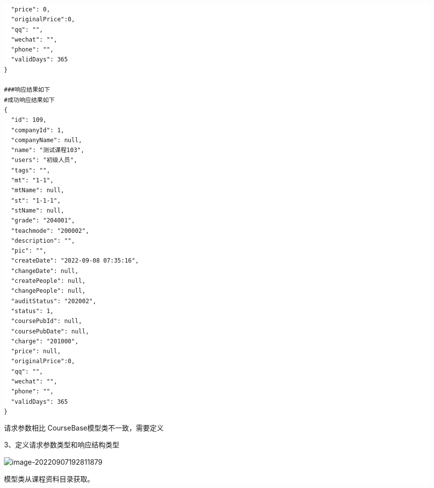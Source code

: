 ```
  "price": 0,
  "originalPrice":0,
  "qq": "",
  "wechat": "",
  "phone": "",
  "validDays": 365
}

###响应结果如下
#成功响应结果如下
{
  "id": 109,
  "companyId": 1,
  "companyName": null,
  "name": "测试课程103",
  "users": "初级人员",
  "tags": "",
  "mt": "1-1",
  "mtName": null,
  "st": "1-1-1",
  "stName": null,
  "grade": "204001",
  "teachmode": "200002",
  "description": "",
  "pic": "",
  "createDate": "2022-09-08 07:35:16",
  "changeDate": null,
  "createPeople": null,
  "changePeople": null,
  "auditStatus": "202002",
  "status": 1,
  "coursePubId": null,
  "coursePubDate": null,
  "charge": "201000",
  "price": null,
  "originalPrice":0,
  "qq": "",
  "wechat": "",
  "phone": "",
  "validDays": 365
}
```

请求参数相比 CourseBase模型类不一致，需要定义



3、定义请求参数类型和响应结构类型

![image-20220907192811879](https://raw.githubusercontent.com/onetioner/img/main/PicGo1/202501151526566.png)

模型类从课程资料目录获取。
